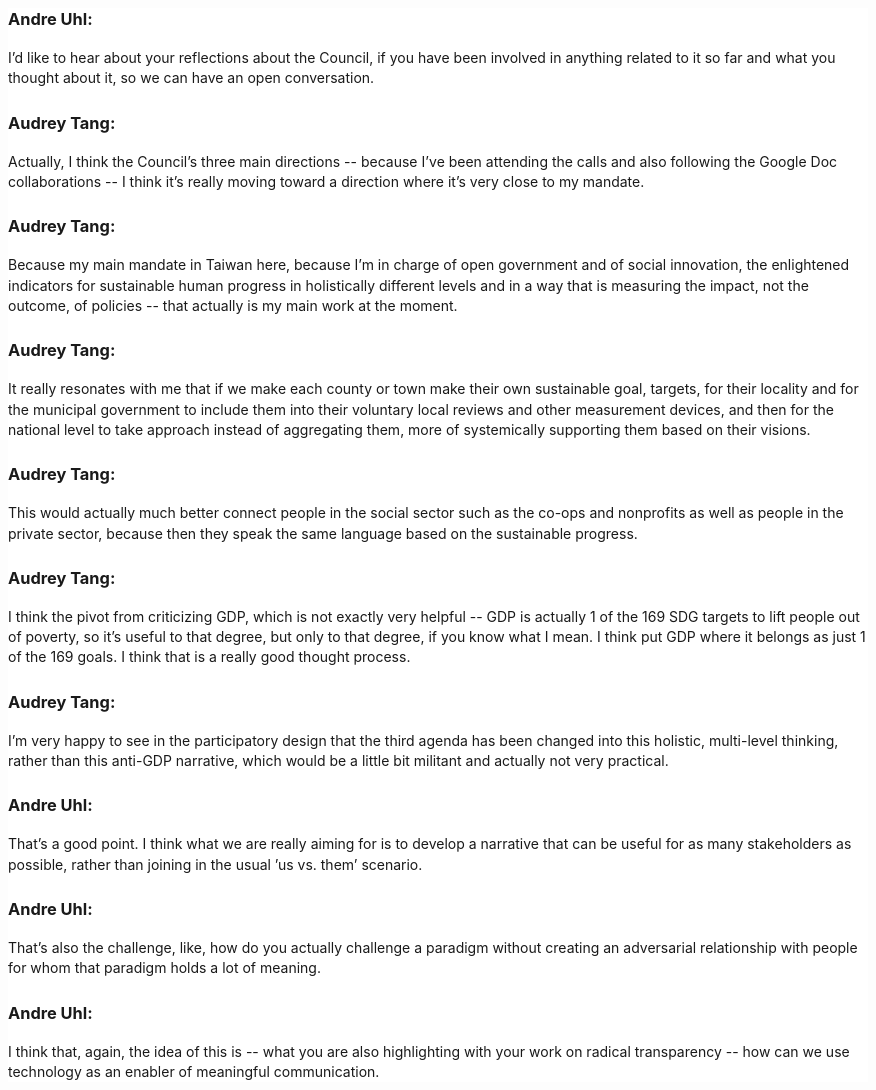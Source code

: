 ### Andre Uhl:
I’d like to hear about your reflections about the Council, if you have been involved in anything related to it so far and what you thought about it, so we can have an open conversation.

### Audrey Tang:
Actually, I think the Council’s three main directions -- because I’ve been attending the calls and also following the Google Doc collaborations -- I think it’s really moving toward a direction where it’s very close to my mandate.

### Audrey Tang:
Because my main mandate in Taiwan here, because I’m in charge of open government and of social innovation, the enlightened indicators for sustainable human progress in holistically different levels and in a way that is measuring the impact, not the outcome, of policies -- that actually is my main work at the moment.

### Audrey Tang:
It really resonates with me that if we make each county or town make their own sustainable goal, targets, for their locality and for the municipal government to include them into their voluntary local reviews and other measurement devices, and then for the national level to take approach instead of aggregating them, more of systemically supporting them based on their visions.

### Audrey Tang:
This would actually much better connect people in the social sector such as the co-ops and nonprofits as well as people in the private sector, because then they speak the same language based on the sustainable progress.

### Audrey Tang:
I think the pivot from criticizing GDP, which is not exactly very helpful -- GDP is actually 1 of the 169 SDG targets to lift people out of poverty, so it’s useful to that degree, but only to that degree, if you know what I mean. I think put GDP where it belongs as just 1 of the 169 goals. I think that is a really good thought process.

### Audrey Tang:
I’m very happy to see in the participatory design that the third agenda has been changed into this holistic, multi-level thinking, rather than this anti-GDP narrative, which would be a little bit militant and actually not very practical.

### Andre Uhl:
That’s a good point. I think what we are really aiming for is to develop a narrative that can be useful for as many stakeholders as possible, rather than joining in the usual ’us vs. them’ scenario.

### Andre Uhl:
That’s also the challenge, like, how do you actually challenge a paradigm without creating an adversarial relationship with people for whom that paradigm holds a lot of meaning.

### Andre Uhl:
I think that, again, the idea of this is -- what you are also highlighting with your work on radical transparency -- how can we use technology as an enabler of meaningful communication.
